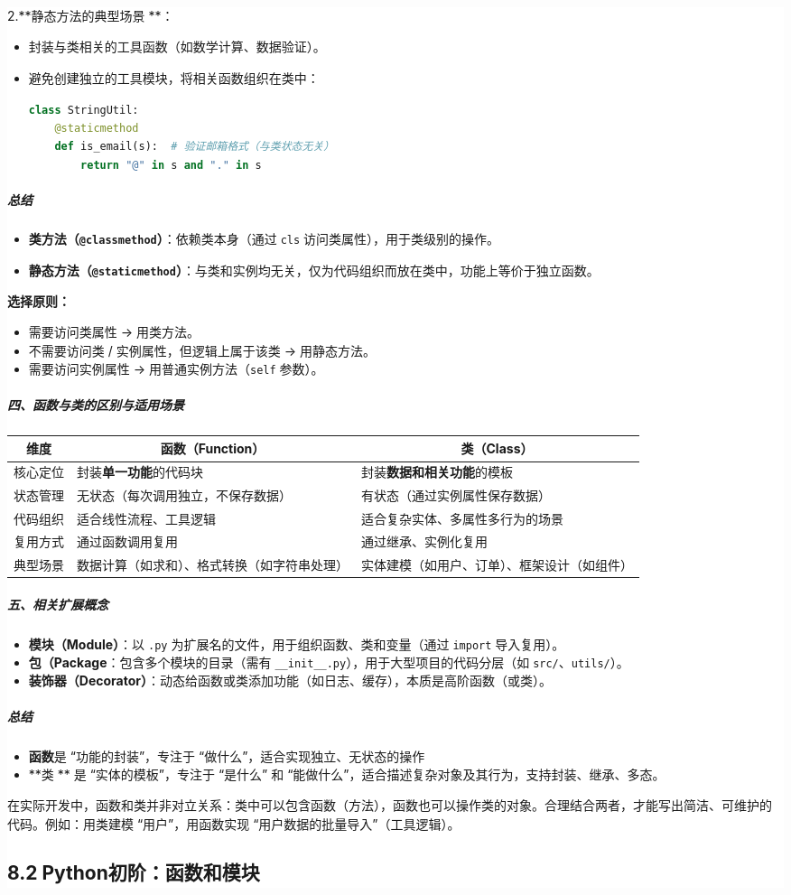 2.**静态方法的典型场景 **：

- 封装与类相关的工具函数（如数学计算、数据验证）。

- 避免创建独立的工具模块，将相关函数组织在类中：

  ```python
  class StringUtil:
      @staticmethod
      def is_email(s):  # 验证邮箱格式（与类状态无关）
          return "@" in s and "." in s
  ```

##### 总结

- **类方法（`@classmethod`）**：依赖类本身（通过 `cls` 访问类属性），用于类级别的操作。

- **静态方法（`@staticmethod`）**：与类和实例均无关，仅为代码组织而放在类中，功能上等价于独立函数。

**选择原则：**

- 需要访问类属性 → 用类方法。
- 不需要访问类 / 实例属性，但逻辑上属于该类 → 用静态方法。
- 需要访问实例属性 → 用普通实例方法（`self` 参数）。



##### 四、函数与类的区别与适用场景

| 维度     | 函数（Function）                             | 类（Class）                                  |
| -------- | -------------------------------------------- | -------------------------------------------- |
| 核心定位 | 封装**单一功能**的代码块                     | 封装**数据和相关功能**的模板                 |
| 状态管理 | 无状态（每次调用独立，不保存数据）           | 有状态（通过实例属性保存数据）               |
| 代码组织 | 适合线性流程、工具逻辑                       | 适合复杂实体、多属性多行为的场景             |
| 复用方式 | 通过函数调用复用                             | 通过继承、实例化复用                         |
| 典型场景 | 数据计算（如求和）、格式转换（如字符串处理） | 实体建模（如用户、订单）、框架设计（如组件） |

##### 五、相关扩展概念

- **模块（Module）**：以 `.py` 为扩展名的文件，用于组织函数、类和变量（通过 `import` 导入复用）。
- **包（Package**：包含多个模块的目录（需有 `__init__.py`），用于大型项目的代码分层（如 `src/`、`utils/`）。
- **装饰器（Decorator）**：动态给函数或类添加功能（如日志、缓存），本质是高阶函数（或类）。

##### 总结

- **函数**是 “功能的封装”，专注于 “做什么”，适合实现独立、无状态的操作
- **类 ** 是 “实体的模板”，专注于 “是什么” 和 “能做什么”，适合描述复杂对象及其行为，支持封装、继承、多态。

在实际开发中，函数和类并非对立关系：类中可以包含函数（方法），函数也可以操作类的对象。合理结合两者，才能写出简洁、可维护的代码。例如：用类建模 “用户”，用函数实现 “用户数据的批量导入”（工具逻辑）。



## 8.2 Python初阶：函数和模块
